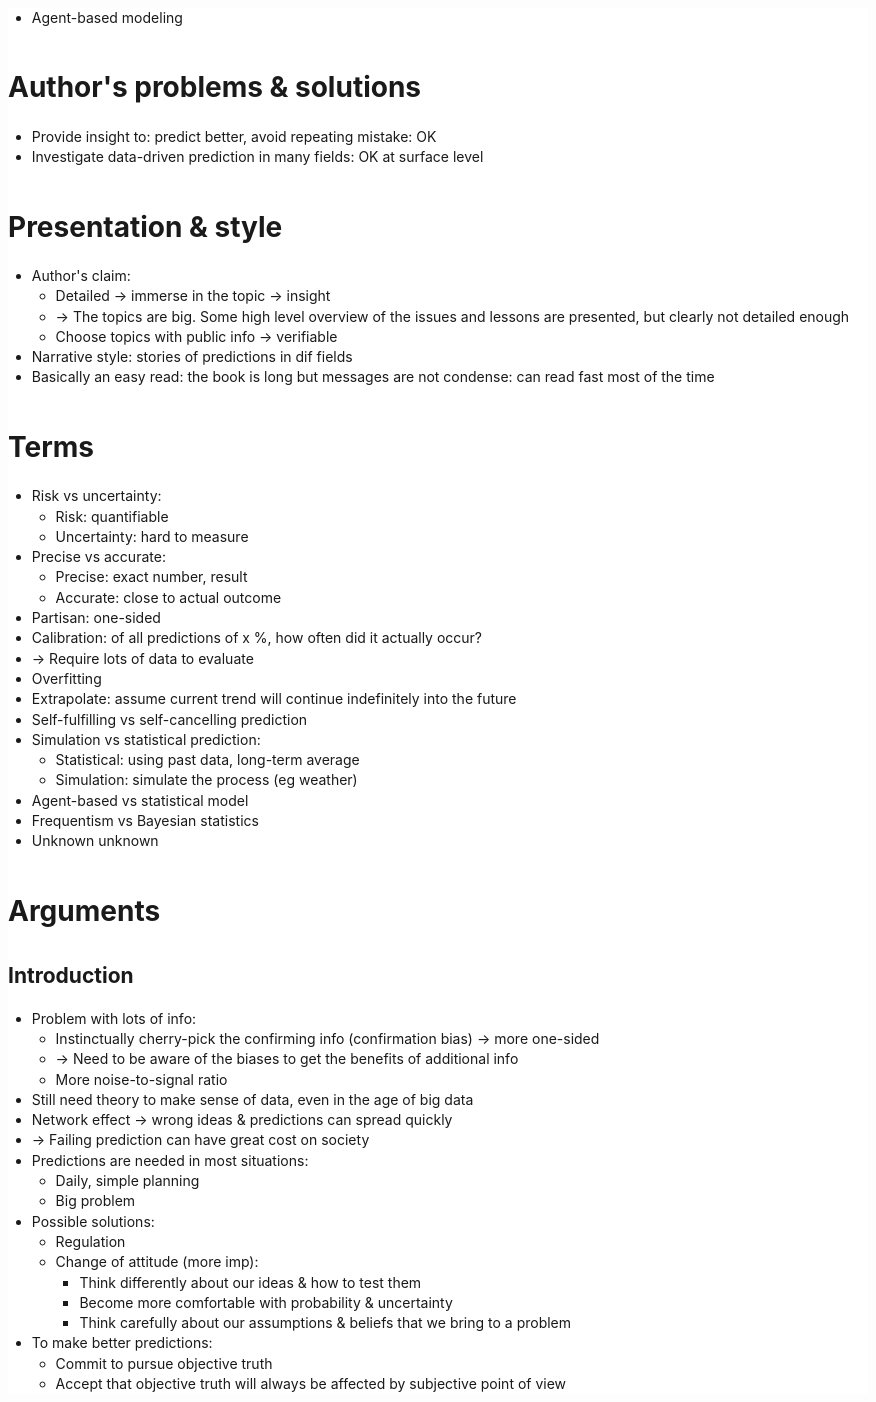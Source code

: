   - Agent-based modeling

# Author's problems & solutions
- Provide insight to: predict better, avoid repeating mistake: OK
- Investigate data-driven prediction in many fields: OK at surface level

# Presentation & style
- Author's claim:
  - Detailed -> immerse in the topic -> insight
  - -> The topics are big. Some high level overview of the issues and lessons are presented, but clearly not detailed enough
  - Choose topics with public info -> verifiable
- Narrative style: stories of predictions in dif fields
- Basically an easy read: the book is long but messages are not condense: can read fast most of the time

# Terms
- Risk vs uncertainty:
  - Risk: quantifiable
  - Uncertainty: hard to measure
- Precise vs accurate:
  - Precise: exact number, result
  - Accurate: close to actual outcome
- Partisan: one-sided
- Calibration: of all predictions of x %, how often did it actually occur?
- -> Require lots of data to evaluate
- Overfitting
- Extrapolate: assume current trend will continue indefinitely into the future
- Self-fulfilling vs self-cancelling prediction
- Simulation vs statistical prediction:
  - Statistical: using past data, long-term average
  - Simulation: simulate the process (eg weather)
- Agent-based vs statistical model
- Frequentism vs Bayesian statistics
- Unknown unknown

# Arguments
## Introduction
- Problem with lots of info:
  - Instinctually cherry-pick the confirming info (confirmation bias) -> more one-sided
  - -> Need to be aware of the biases to get the benefits of additional info
  - More noise-to-signal ratio
- Still need theory to make sense of data, even in the age of big data
- Network effect -> wrong ideas & predictions can spread quickly
- -> Failing prediction can have great cost on society
- Predictions are needed in most situations:
  - Daily, simple planning
  - Big problem
- Possible solutions:
  - Regulation
  - Change of attitude (more imp):
    - Think differently about our ideas & how to test them
    - Become more comfortable with probability & uncertainty
    - Think carefully about our assumptions & beliefs that we bring to a problem
- To make better predictions:
  - Commit to pursue objective truth
  - Accept that objective truth will always be affected by subjective point of view